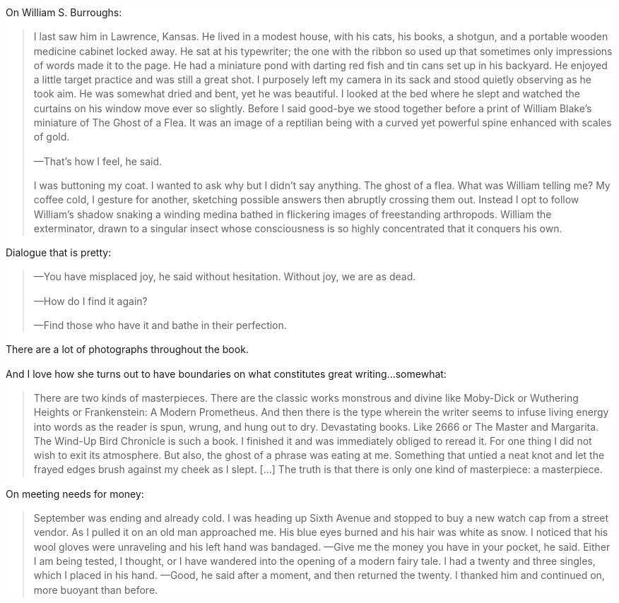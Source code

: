   
  
On William S. Burroughs:  
  

> I last saw him in Lawrence, Kansas. He lived in a modest house, with his cats, his books, a shotgun, and a portable wooden medicine cabinet locked away. He sat at his typewriter; the one with the ribbon so used up that sometimes only impressions of words made it to the page. He had a miniature pond with darting red fish and tin cans set up in his backyard. He enjoyed a little target practice and was still a great shot. I purposely left my camera in its sack and stood quietly observing as he took aim. He was somewhat dried and bent, yet he was beautiful. I looked at the bed where he slept and watched the curtains on his window move ever so slightly. Before I said good-bye we stood together before a print of William Blake’s miniature of The Ghost of a Flea. It was an image of a reptilian being with a curved yet powerful spine enhanced with scales of gold.  
>   
> —That’s how I feel, he said.  
>   
> I was buttoning my coat. I wanted to ask why but I didn’t say anything. The ghost of a flea. What was William telling me? My coffee cold, I gesture for another, sketching possible answers then abruptly crossing them out. Instead I opt to follow William’s shadow snaking a winding medina bathed in flickering images of freestanding arthropods. William the exterminator, drawn to a singular insect whose consciousness is so highly concentrated that it conquers his own.

  
  
Dialogue that is pretty:  
  

> —You have misplaced joy, he said without hesitation. Without joy, we are as dead.  
>   
> —How do I find it again?  
>   
> —Find those who have it and bathe in their perfection.

  
  
There are a lot of photographs throughout the book.  
  
And I love how she turns out to have boundaries on what constitutes great writing...somewhat:  
  

> There are two kinds of masterpieces. There are the classic works monstrous and divine like Moby-Dick or Wuthering Heights or Frankenstein: A Modern Prometheus. And then there is the type wherein the writer seems to infuse living energy into words as the reader is spun, wrung, and hung out to dry. Devastating books. Like 2666 or The Master and Margarita. The Wind-Up Bird Chronicle is such a book. I finished it and was immediately obliged to reread it. For one thing I did not wish to exit its atmosphere. But also, the ghost of a phrase was eating at me. Something that untied a neat knot and let the frayed edges brush against my cheek as I slept. \[...\] The truth is that there is only one kind of masterpiece: a masterpiece.

  
  
On meeting needs for money:  
  

> September was ending and already cold. I was heading up Sixth Avenue and stopped to buy a new watch cap from a street vendor. As I pulled it on an old man approached me. His blue eyes burned and his hair was white as snow. I noticed that his wool gloves were unraveling and his left hand was bandaged. —Give me the money you have in your pocket, he said. Either I am being tested, I thought, or I have wandered into the opening of a modern fairy tale. I had a twenty and three singles, which I placed in his hand. —Good, he said after a moment, and then returned the twenty. I thanked him and continued on, more buoyant than before.

